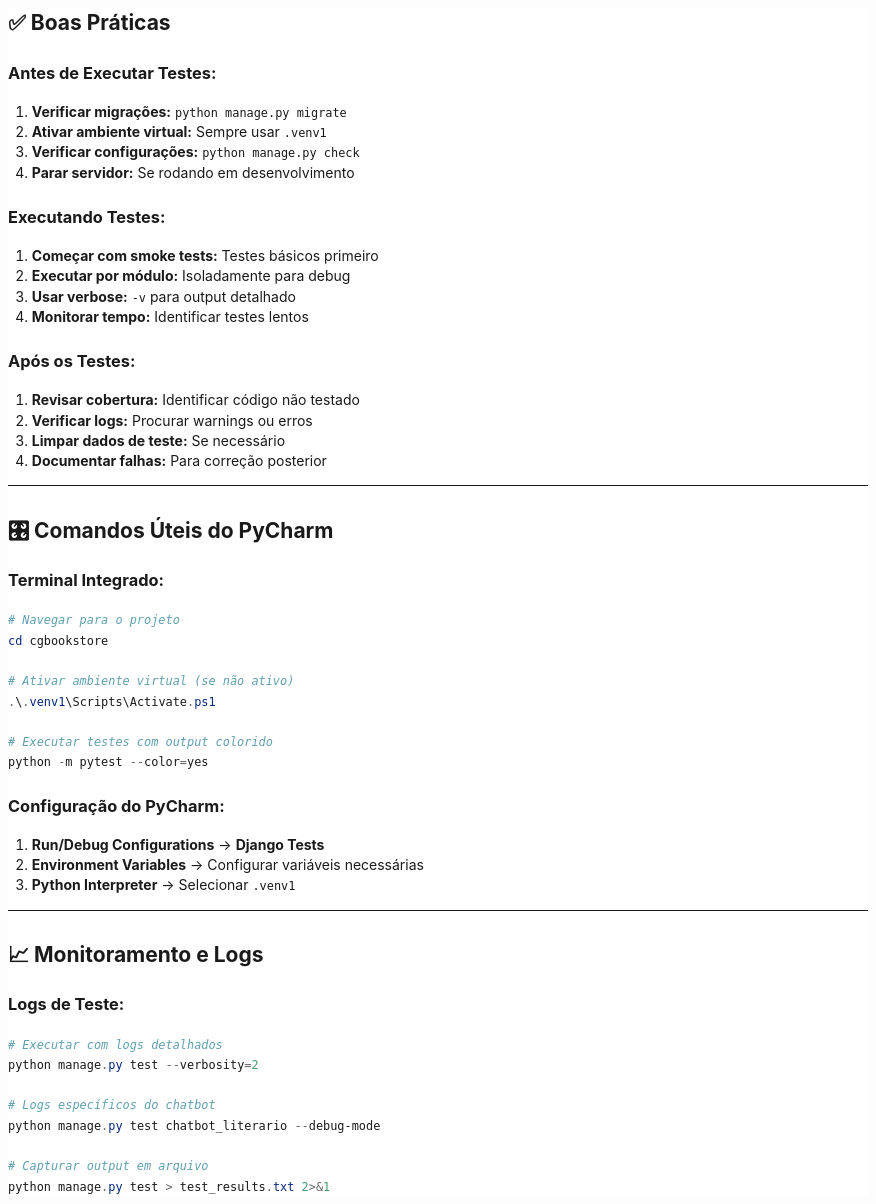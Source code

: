 
## ✅ Boas Práticas

### **Antes de Executar Testes:**
1. **Verificar migrações:** `python manage.py migrate`
2. **Ativar ambiente virtual:** Sempre usar `.venv1`
3. **Verificar configurações:** `python manage.py check`
4. **Parar servidor:** Se rodando em desenvolvimento

### **Executando Testes:**
1. **Começar com smoke tests:** Testes básicos primeiro
2. **Executar por módulo:** Isoladamente para debug
3. **Usar verbose:** `-v` para output detalhado
4. **Monitorar tempo:** Identificar testes lentos

### **Após os Testes:**
1. **Revisar cobertura:** Identificar código não testado
2. **Verificar logs:** Procurar warnings ou erros
3. **Limpar dados de teste:** Se necessário
4. **Documentar falhas:** Para correção posterior

---

## 🎛️ Comandos Úteis do PyCharm

### **Terminal Integrado:**
```powershell
# Navegar para o projeto
cd cgbookstore

# Ativar ambiente virtual (se não ativo)
.\.venv1\Scripts\Activate.ps1

# Executar testes com output colorido
python -m pytest --color=yes
```

### **Configuração do PyCharm:**
1. **Run/Debug Configurations** → **Django Tests**
2. **Environment Variables** → Configurar variáveis necessárias
3. **Python Interpreter** → Selecionar `.venv1`

---

## 📈 Monitoramento e Logs

### **Logs de Teste:**
```powershell
# Executar com logs detalhados
python manage.py test --verbosity=2

# Logs específicos do chatbot
python manage.py test chatbot_literario --debug-mode

# Capturar output em arquivo
python manage.py test > test_results.txt 2>&1
```

